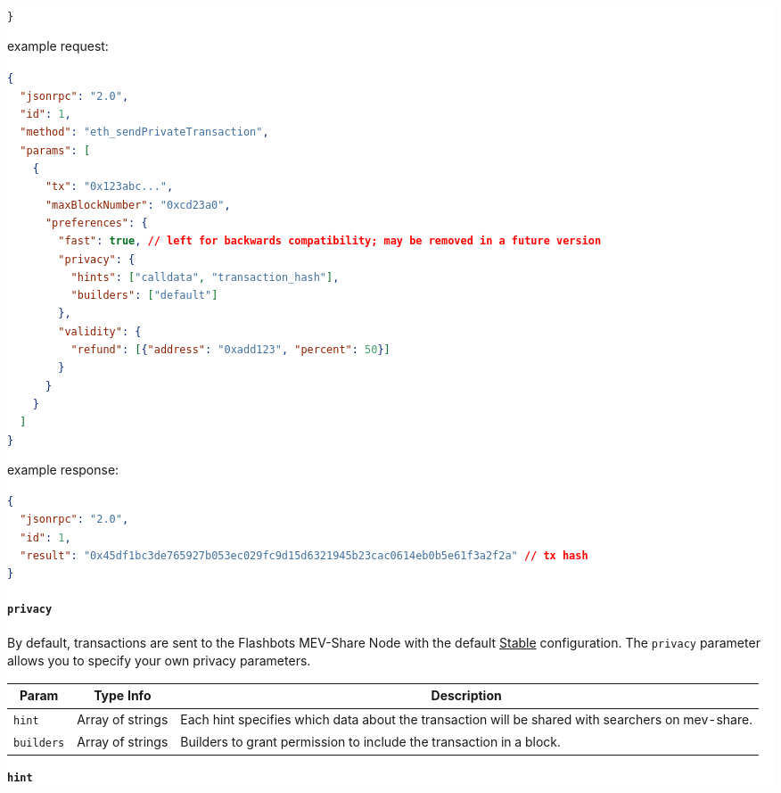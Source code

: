 ```typescript
}
```

example request:

```json
{
  "jsonrpc": "2.0",
  "id": 1,
  "method": "eth_sendPrivateTransaction",
  "params": [
    {
      "tx": "0x123abc...",
      "maxBlockNumber": "0xcd23a0",
      "preferences": {
        "fast": true, // left for backwards compatibility; may be removed in a future version
        "privacy": {
          "hints": ["calldata", "transaction_hash"],
          "builders": ["default"]
        },
        "validity": {
          "refund": [{"address": "0xadd123", "percent": 50}]
        }
      }
    }
  ]
}
```

example response:

```json
{
  "jsonrpc": "2.0",
  "id": 1,
  "result": "0x45df1bc3de765927b053ec029fc9d15d6321945b23cac0614eb0b5e61f3a2f2a" // tx hash
}
```

#### `privacy`

By default, transactions are sent to the Flashbots MEV-Share Node with the default [Stable](/flashbots-protect/mev-share#stable-configuration) configuration. The `privacy` parameter allows you to specify your own privacy parameters.

| Param | Type Info | Description |
|-|-|-|
| `hint` | Array of strings | Each hint specifies which data about the transaction will be shared with searchers on mev-share. |
| `builders` | Array of strings | Builders to grant permission to include the transaction in a block. |

**`hint`**
